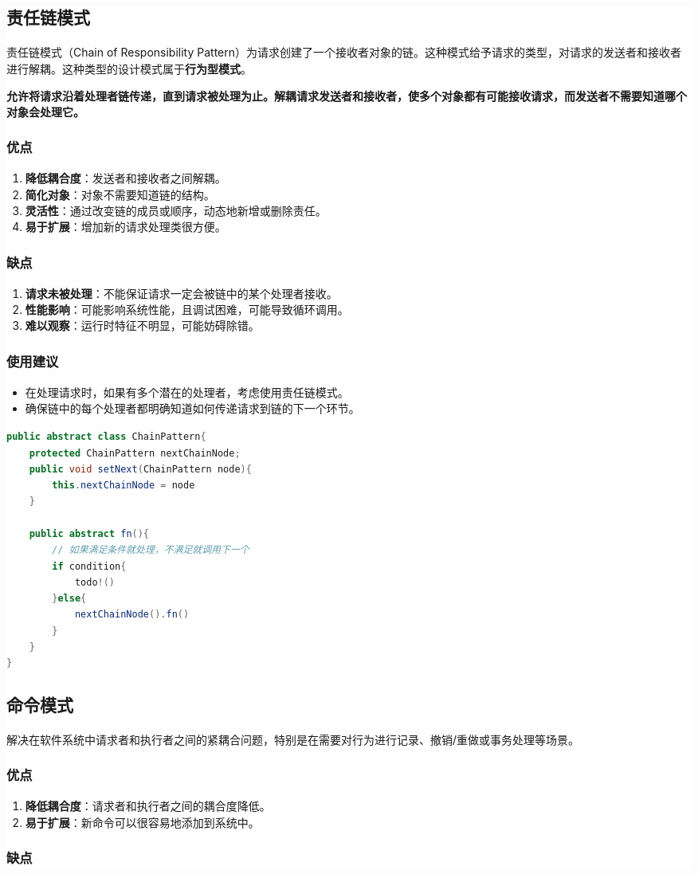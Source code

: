 ## 责任链模式

责任链模式（Chain of Responsibility Pattern）为请求创建了一个接收者对象的链。这种模式给予请求的类型，对请求的发送者和接收者进行解耦。这种类型的设计模式属于**行为型模式**。

**允许将请求沿着处理者链传递，直到请求被处理为止。解耦请求发送者和接收者，使多个对象都有可能接收请求，而发送者不需要知道哪个对象会处理它。**

### 优点

1. **降低耦合度**：发送者和接收者之间解耦。
2. **简化对象**：对象不需要知道链的结构。
3. **灵活性**：通过改变链的成员或顺序，动态地新增或删除责任。
4. **易于扩展**：增加新的请求处理类很方便。

### 缺点

1. **请求未被处理**：不能保证请求一定会被链中的某个处理者接收。
2. **性能影响**：可能影响系统性能，且调试困难，可能导致循环调用。
3. **难以观察**：运行时特征不明显，可能妨碍除错。

### 使用建议

- 在处理请求时，如果有多个潜在的处理者，考虑使用责任链模式。
- 确保链中的每个处理者都明确知道如何传递请求到链的下一个环节。

```java
public abstract class ChainPattern{
    protected ChainPattern nextChainNode;
    public void setNext(ChainPattern node){
        this.nextChainNode = node
    }
    
    public abstract fn(){
        // 如果满足条件就处理，不满足就调用下一个
        if condition{
            todo!()
        }else{
            nextChainNode().fn()
        }
    }
}
```

## 命令模式

解决在软件系统中请求者和执行者之间的紧耦合问题，特别是在需要对行为进行记录、撤销/重做或事务处理等场景。

### 优点

1. **降低耦合度**：请求者和执行者之间的耦合度降低。
2. **易于扩展**：新命令可以很容易地添加到系统中。

### 缺点
